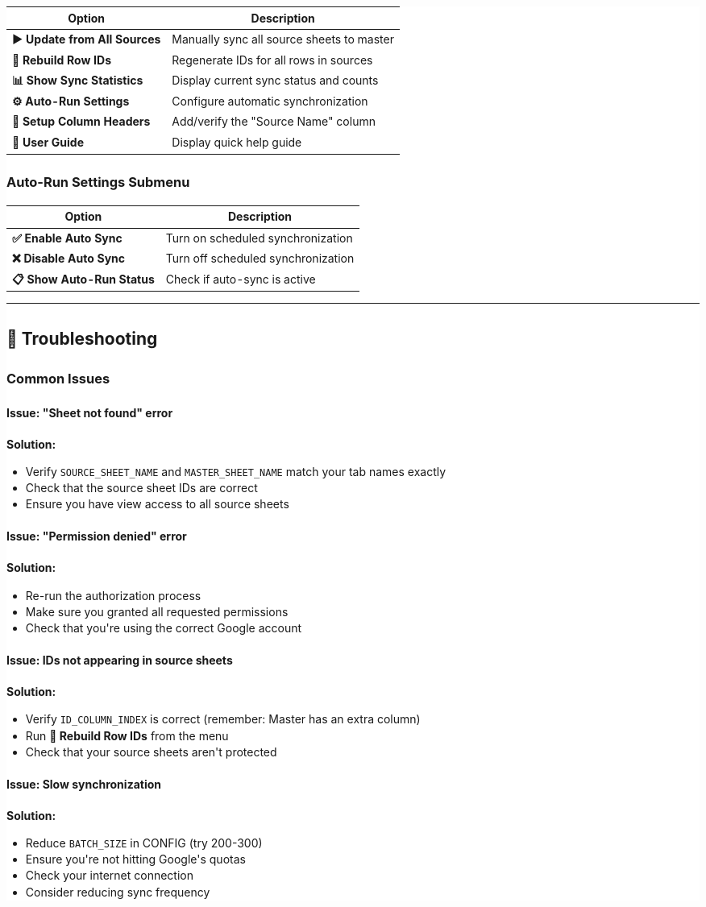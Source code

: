 | Option | Description |
|--------|-------------|
| **▶️ Update from All Sources** | Manually sync all source sheets to master |
| **🔄 Rebuild Row IDs** | Regenerate IDs for all rows in sources |
| **📊 Show Sync Statistics** | Display current sync status and counts |
| **⚙️ Auto-Run Settings** | Configure automatic synchronization |
| **🔧 Setup Column Headers** | Add/verify the "Source Name" column |
| **📖 User Guide** | Display quick help guide |

### Auto-Run Settings Submenu

| Option | Description |
|--------|-------------|
| **✅ Enable Auto Sync** | Turn on scheduled synchronization |
| **❌ Disable Auto Sync** | Turn off scheduled synchronization |
| **📋 Show Auto-Run Status** | Check if auto-sync is active |

---

## 🐛 Troubleshooting

### Common Issues

#### Issue: "Sheet not found" error
**Solution:**
- Verify `SOURCE_SHEET_NAME` and `MASTER_SHEET_NAME` match your tab names exactly
- Check that the source sheet IDs are correct
- Ensure you have view access to all source sheets

#### Issue: "Permission denied" error
**Solution:**
- Re-run the authorization process
- Make sure you granted all requested permissions
- Check that you're using the correct Google account

#### Issue: IDs not appearing in source sheets
**Solution:**
- Verify `ID_COLUMN_INDEX` is correct (remember: Master has an extra column)
- Run **🔄 Rebuild Row IDs** from the menu
- Check that your source sheets aren't protected

#### Issue: Slow synchronization
**Solution:**
- Reduce `BATCH_SIZE` in CONFIG (try 200-300)
- Ensure you're not hitting Google's quotas
- Check your internet connection
- Consider reducing sync frequency
